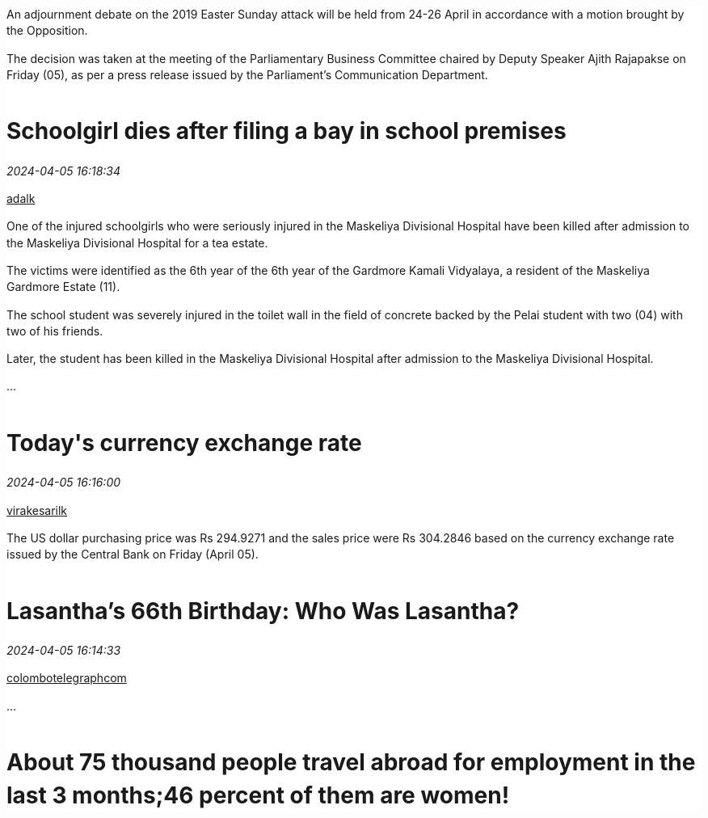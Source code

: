 An adjournment debate on the 2019 Easter Sunday attack will be held from 24-26 April in accordance with a motion brought by the Opposition.

The decision was taken at the meeting of the Parliamentary Business Committee chaired by Deputy Speaker Ajith Rajapakse on Friday (05), as per a press release issued by the Parliament’s Communication Department.



# Schoolgirl dies after filing a bay in school premises

*2024-04-05 16:18:34*

[adalk](https://www.ada.lk/breaking_news/පාසල්-භුමියේ-තිබූ-බොක්කුවක්-ඇග-මතට-පෙරලිමෙන්-පාසල්-සිසුවෙකු-මරුට/11-408971)

One of the injured schoolgirls who were seriously injured in the Maskeliya Divisional Hospital have been killed after admission to the Maskeliya Divisional Hospital for a tea estate.

The victims were identified as the 6th year of the 6th year of the Gardmore Kamali Vidyalaya, a resident of the Maskeliya Gardmore Estate (11).

The school student was severely injured in the toilet wall in the field of concrete backed by the Pelai student with two (04) with two of his friends.

Later, the student has been killed in the Maskeliya Divisional Hospital after admission to the Maskeliya Divisional Hospital.

...



# Today's currency exchange rate

*2024-04-05 16:16:00*

[virakesarilk](https://www.virakesari.lk/article/180533)

The US dollar purchasing price was Rs 294.9271 and the sales price were Rs 304.2846 based on the currency exchange rate issued by the Central Bank on Friday (April 05).



# Lasantha’s 66th Birthday: Who Was Lasantha?

*2024-04-05 16:14:33*

[colombotelegraphcom](https://www.colombotelegraph.com/index.php/lasanthas-66th-birthday-who-was-lasantha/)

...



# About 75 thousand people travel abroad for employment in the last 3 months;46 percent of them are women!
